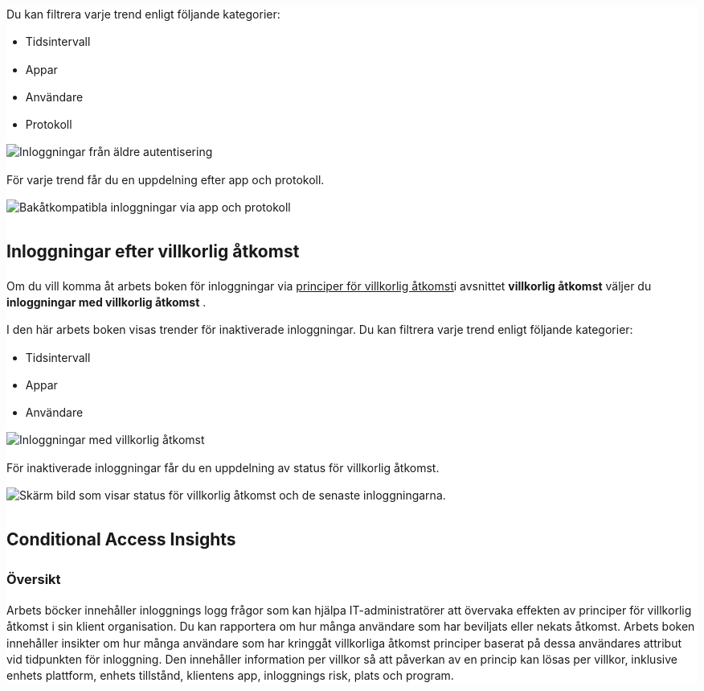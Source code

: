 
Du kan filtrera varje trend enligt följande kategorier:

- Tidsintervall

- Appar

- Användare

- Protokoll

![Inloggningar från äldre autentisering](./media/howto-use-azure-monitor-workbooks/47.png)


För varje trend får du en uppdelning efter app och protokoll.

![Bakåtkompatibla inloggningar via app och protokoll](./media/howto-use-azure-monitor-workbooks/48.png)



## <a name="sign-ins-by-conditional-access"></a>Inloggningar efter villkorlig åtkomst 


Om du vill komma åt arbets boken för inloggningar via [principer för villkorlig åtkomst](../conditional-access/overview.md)i avsnittet **villkorlig åtkomst** väljer du **inloggningar med villkorlig åtkomst** . 

I den här arbets boken visas trender för inaktiverade inloggningar. Du kan filtrera varje trend enligt följande kategorier:

- Tidsintervall

- Appar

- Användare

![Inloggningar med villkorlig åtkomst](./media/howto-use-azure-monitor-workbooks/49.png)


För inaktiverade inloggningar får du en uppdelning av status för villkorlig åtkomst.

![Skärm bild som visar status för villkorlig åtkomst och de senaste inloggningarna.](./media/howto-use-azure-monitor-workbooks/conditional-access-status.png)


## <a name="conditional-access-insights"></a>Conditional Access Insights

### <a name="overview"></a>Översikt

Arbets böcker innehåller inloggnings logg frågor som kan hjälpa IT-administratörer att övervaka effekten av principer för villkorlig åtkomst i sin klient organisation. Du kan rapportera om hur många användare som har beviljats eller nekats åtkomst. Arbets boken innehåller insikter om hur många användare som har kringgåt villkorliga åtkomst principer baserat på dessa användares attribut vid tidpunkten för inloggning. Den innehåller information per villkor så att påverkan av en princip kan lösas per villkor, inklusive enhets plattform, enhets tillstånd, klientens app, inloggnings risk, plats och program.
